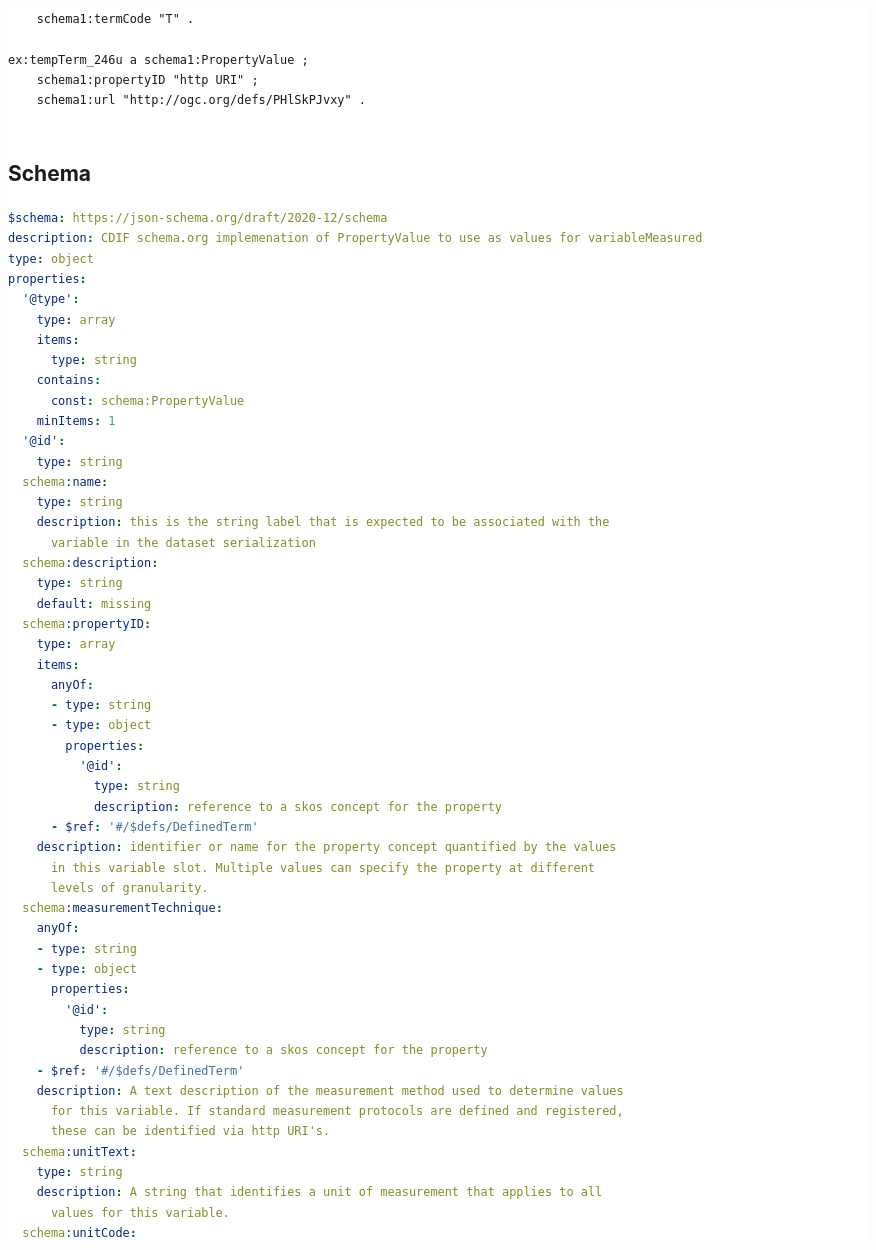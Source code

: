 ```ttl
    schema1:termCode "T" .

ex:tempTerm_246u a schema1:PropertyValue ;
    schema1:propertyID "http URI" ;
    schema1:url "http://ogc.org/defs/PHlSkPJvxy" .


```

## Schema

```yaml
$schema: https://json-schema.org/draft/2020-12/schema
description: CDIF schema.org implemenation of PropertyValue to use as values for variableMeasured
type: object
properties:
  '@type':
    type: array
    items:
      type: string
    contains:
      const: schema:PropertyValue
    minItems: 1
  '@id':
    type: string
  schema:name:
    type: string
    description: this is the string label that is expected to be associated with the
      variable in the dataset serialization
  schema:description:
    type: string
    default: missing
  schema:propertyID:
    type: array
    items:
      anyOf:
      - type: string
      - type: object
        properties:
          '@id':
            type: string
            description: reference to a skos concept for the property
      - $ref: '#/$defs/DefinedTerm'
    description: identifier or name for the property concept quantified by the values
      in this variable slot. Multiple values can specify the property at different
      levels of granularity.
  schema:measurementTechnique:
    anyOf:
    - type: string
    - type: object
      properties:
        '@id':
          type: string
          description: reference to a skos concept for the property
    - $ref: '#/$defs/DefinedTerm'
    description: A text description of the measurement method used to determine values
      for this variable. If standard measurement protocols are defined and registered,
      these can be identified via http URI's.
  schema:unitText:
    type: string
    description: A string that identifies a unit of measurement that applies to all
      values for this variable.
  schema:unitCode:
```